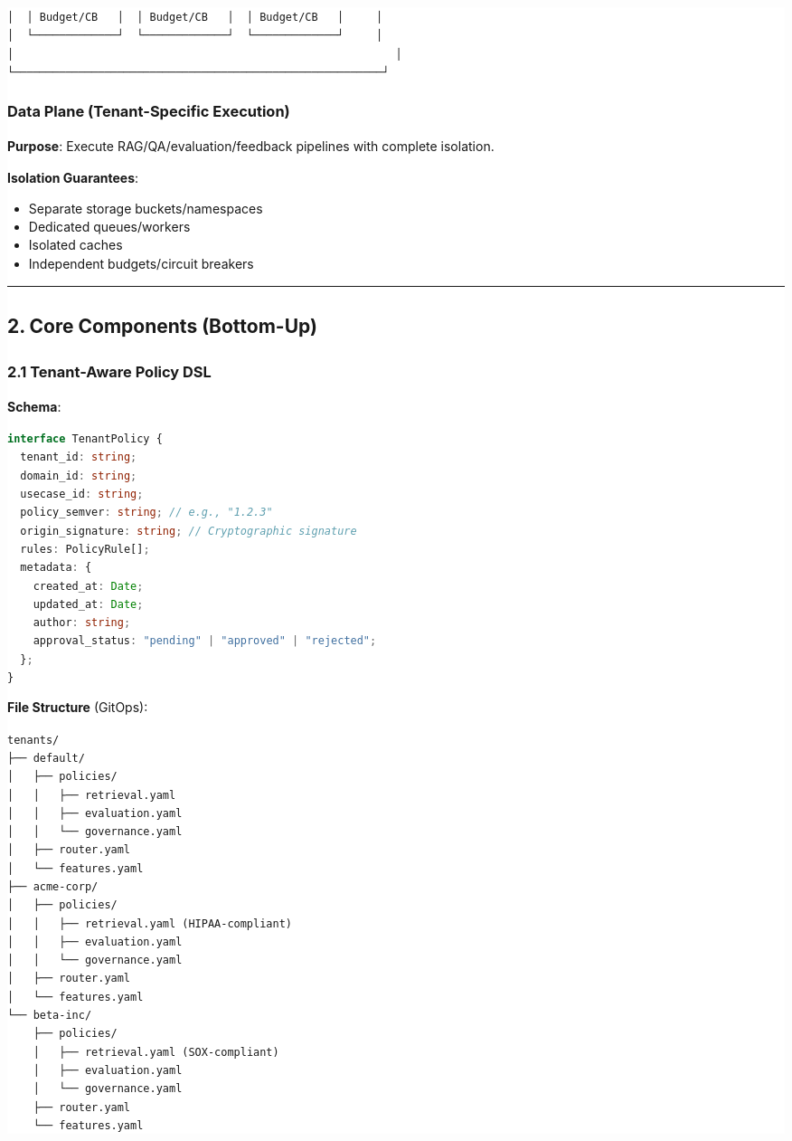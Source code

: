 ```
│  │ Budget/CB   │  │ Budget/CB   │  │ Budget/CB   │     │
│  └─────────────┘  └─────────────┘  └─────────────┘     │
│                                                           │
└─────────────────────────────────────────────────────────┘
```

### Data Plane (Tenant-Specific Execution)

**Purpose**: Execute RAG/QA/evaluation/feedback pipelines with complete isolation.

**Isolation Guarantees**:
- Separate storage buckets/namespaces
- Dedicated queues/workers
- Isolated caches
- Independent budgets/circuit breakers

---

## 2. Core Components (Bottom-Up)

### 2.1 Tenant-Aware Policy DSL

**Schema**:
```typescript
interface TenantPolicy {
  tenant_id: string;
  domain_id: string;
  usecase_id: string;
  policy_semver: string; // e.g., "1.2.3"
  origin_signature: string; // Cryptographic signature
  rules: PolicyRule[];
  metadata: {
    created_at: Date;
    updated_at: Date;
    author: string;
    approval_status: "pending" | "approved" | "rejected";
  };
}
```

**File Structure** (GitOps):
```
tenants/
├── default/
│   ├── policies/
│   │   ├── retrieval.yaml
│   │   ├── evaluation.yaml
│   │   └── governance.yaml
│   ├── router.yaml
│   └── features.yaml
├── acme-corp/
│   ├── policies/
│   │   ├── retrieval.yaml (HIPAA-compliant)
│   │   ├── evaluation.yaml
│   │   └── governance.yaml
│   ├── router.yaml
│   └── features.yaml
└── beta-inc/
    ├── policies/
    │   ├── retrieval.yaml (SOX-compliant)
    │   ├── evaluation.yaml
    │   └── governance.yaml
    ├── router.yaml
    └── features.yaml
```